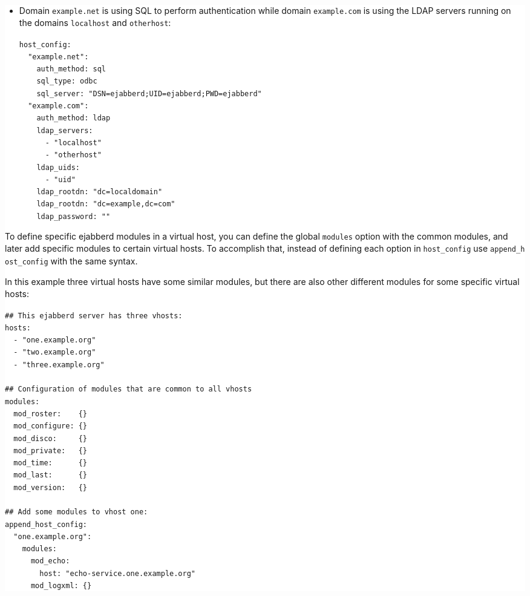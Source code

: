 -   Domain `example.net` is using SQL to perform authentication while
	domain `example.com` is using the LDAP servers running on the
	domains `localhost` and `otherhost`:

				
		host_config:
		  "example.net":
		    auth_method: sql
		    sql_type: odbc
		    sql_server: "DSN=ejabberd;UID=ejabberd;PWD=ejabberd"
		  "example.com":
		    auth_method: ldap
		    ldap_servers:
		      - "localhost"
		      - "otherhost"
		    ldap_uids:
		      - "uid"
		    ldap_rootdn: "dc=localdomain"
		    ldap_rootdn: "dc=example,dc=com"
		    ldap_password: ""

To define specific ejabberd modules in a virtual host, you can define
the global `modules` option with the common modules, and later add
specific modules to certain virtual hosts. To accomplish that, instead
of defining each option in `host_config` use `append_host_config` with
the same syntax.

In this example three virtual hosts have some similar modules, but there
are also other different modules for some specific virtual hosts:

			
	## This ejabberd server has three vhosts:
	hosts:
	  - "one.example.org"
	  - "two.example.org"
	  - "three.example.org"

	## Configuration of modules that are common to all vhosts
	modules:
	  mod_roster:    {}
	  mod_configure: {}
	  mod_disco:     {}
	  mod_private:   {}
	  mod_time:      {}
	  mod_last:      {}
	  mod_version:   {}

	## Add some modules to vhost one:
	append_host_config:
	  "one.example.org":
	    modules:
	      mod_echo:
	        host: "echo-service.one.example.org"
	      mod_logxml: {}
